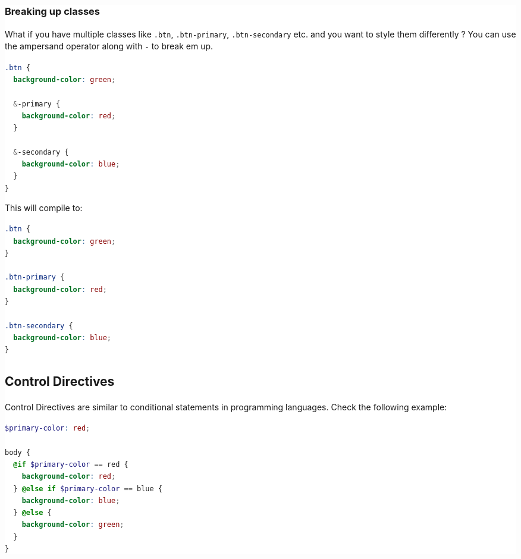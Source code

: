 ### Breaking up classes

What if you have multiple classes like `.btn`, `.btn-primary`, `.btn-secondary` etc. and you want to style them differently ?
You can use the ampersand operator along with `-` to break em up.

```scss
.btn {
  background-color: green;

  &-primary {
    background-color: red;
  }

  &-secondary {
    background-color: blue;
  }
}
```

This will compile to:

```scss
.btn {
  background-color: green;
}

.btn-primary {
  background-color: red;
}

.btn-secondary {
  background-color: blue;
}
```

## Control Directives

Control Directives are similar to conditional statements in programming languages. Check the following example:

```scss
$primary-color: red;

body {
  @if $primary-color == red {
    background-color: red;
  } @else if $primary-color == blue {
    background-color: blue;
  } @else {
    background-color: green;
  }
}
```
